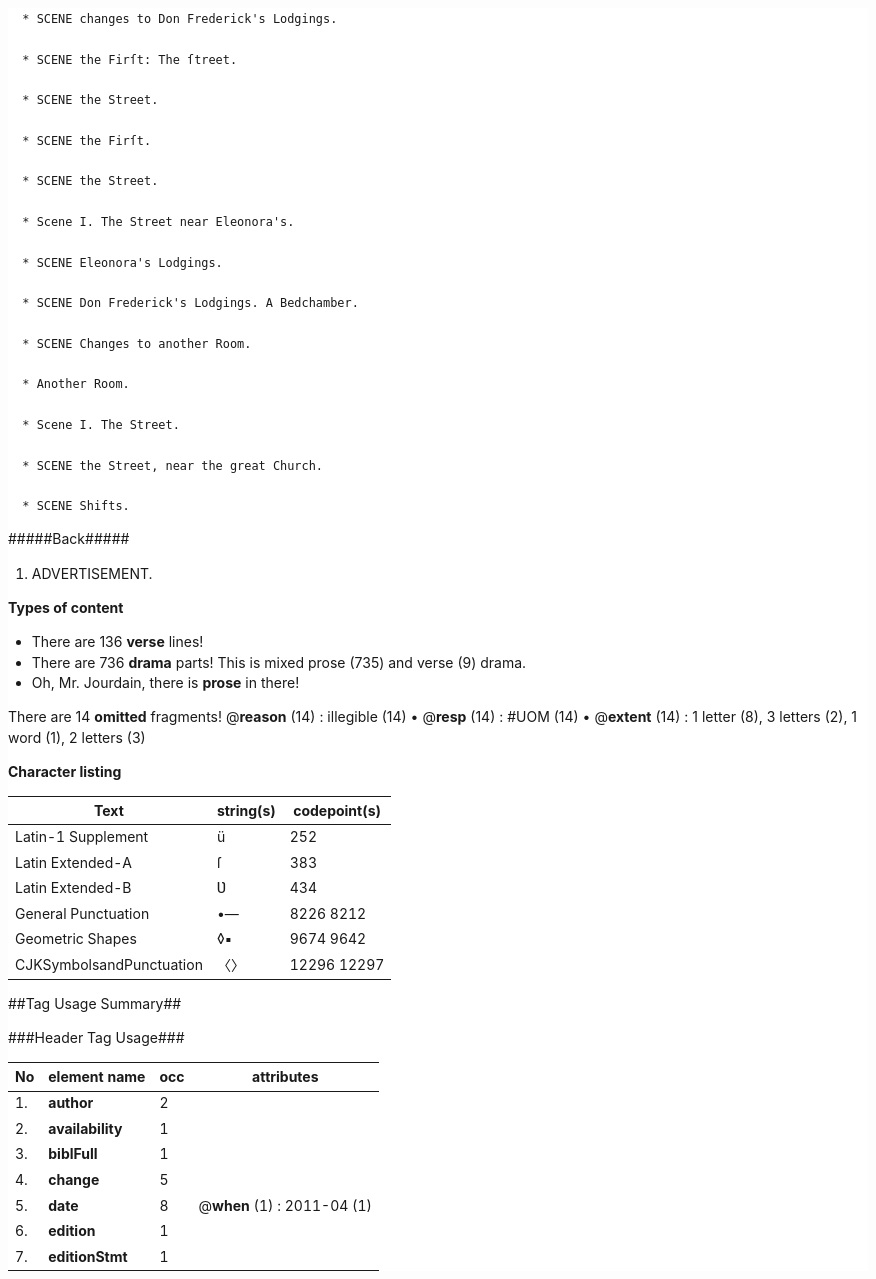       * SCENE changes to Don Frederick's Lodgings.

      * SCENE the Firſt: The ſtreet.

      * SCENE the Street.

      * SCENE the Firſt.

      * SCENE the Street.

      * Scene I. The Street near Eleonora's.

      * SCENE Eleonora's Lodgings.

      * SCENE Don Frederick's Lodgings. A Bedchamber.

      * SCENE Changes to another Room.

      * Another Room.

      * Scene I. The Street.

      * SCENE the Street, near the great Church.

      * SCENE Shifts.

#####Back#####

1. ADVERTISEMENT.

**Types of content**

  * There are 136 **verse** lines!
  * There are 736 **drama** parts! This is mixed prose (735) and verse (9) drama.
  * Oh, Mr. Jourdain, there is **prose** in there!

There are 14 **omitted** fragments! 
 @__reason__ (14) : illegible (14)  •  @__resp__ (14) : #UOM (14)  •  @__extent__ (14) : 1 letter (8), 3 letters (2), 1 word (1), 2 letters (3)

**Character listing**


|Text|string(s)|codepoint(s)|
|---|---|---|
|Latin-1 Supplement|ü|252|
|Latin Extended-A|ſ|383|
|Latin Extended-B|Ʋ|434|
|General Punctuation|•—|8226 8212|
|Geometric Shapes|◊▪|9674 9642|
|CJKSymbolsandPunctuation|〈〉|12296 12297|

##Tag Usage Summary##

###Header Tag Usage###

|No|element name|occ|attributes|
|---|---|---|---|
|1.|__author__|2||
|2.|__availability__|1||
|3.|__biblFull__|1||
|4.|__change__|5||
|5.|__date__|8| @__when__ (1) : 2011-04 (1)|
|6.|__edition__|1||
|7.|__editionStmt__|1||